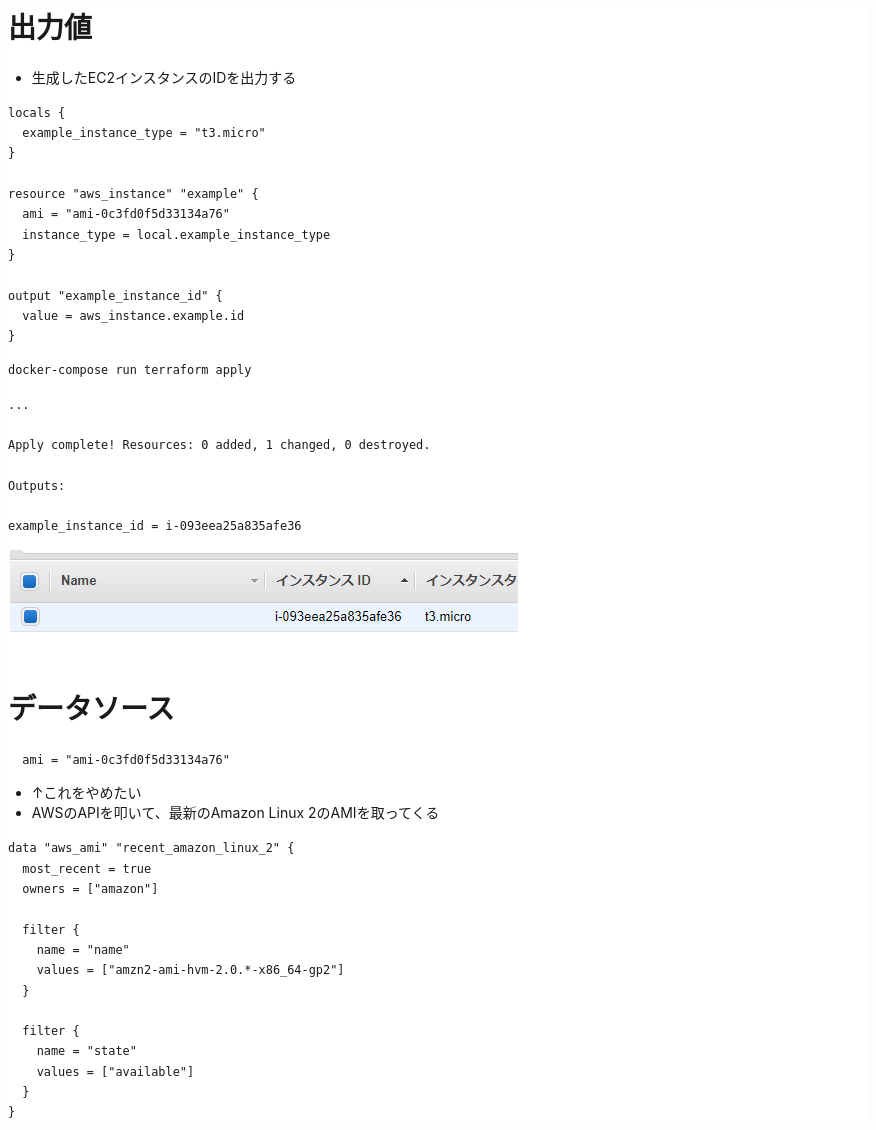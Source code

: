 # 出力値 #

- 生成したEC2インスタンスのIDを出力する

```
locals {
  example_instance_type = "t3.micro"
}

resource "aws_instance" "example" {
  ami = "ami-0c3fd0f5d33134a76"
  instance_type = local.example_instance_type
}

output "example_instance_id" {
  value = aws_instance.example.id
}
```


``` sh
docker-compose run terraform apply
```

```
...

Apply complete! Resources: 0 added, 1 changed, 0 destroyed.

Outputs:

example_instance_id = i-093eea25a835afe36
```

![20200304031637](../../../imgs/20200304031637.png)


# データソース #

```
  ami = "ami-0c3fd0f5d33134a76"
```

- ↑これをやめたい
- AWSのAPIを叩いて、最新のAmazon Linux 2のAMIを取ってくる

```
data "aws_ami" "recent_amazon_linux_2" {
  most_recent = true
  owners = ["amazon"]

  filter {
    name = "name"
    values = ["amzn2-ami-hvm-2.0.*-x86_64-gp2"]
  }

  filter {
    name = "state"
    values = ["available"]
  }
}

```